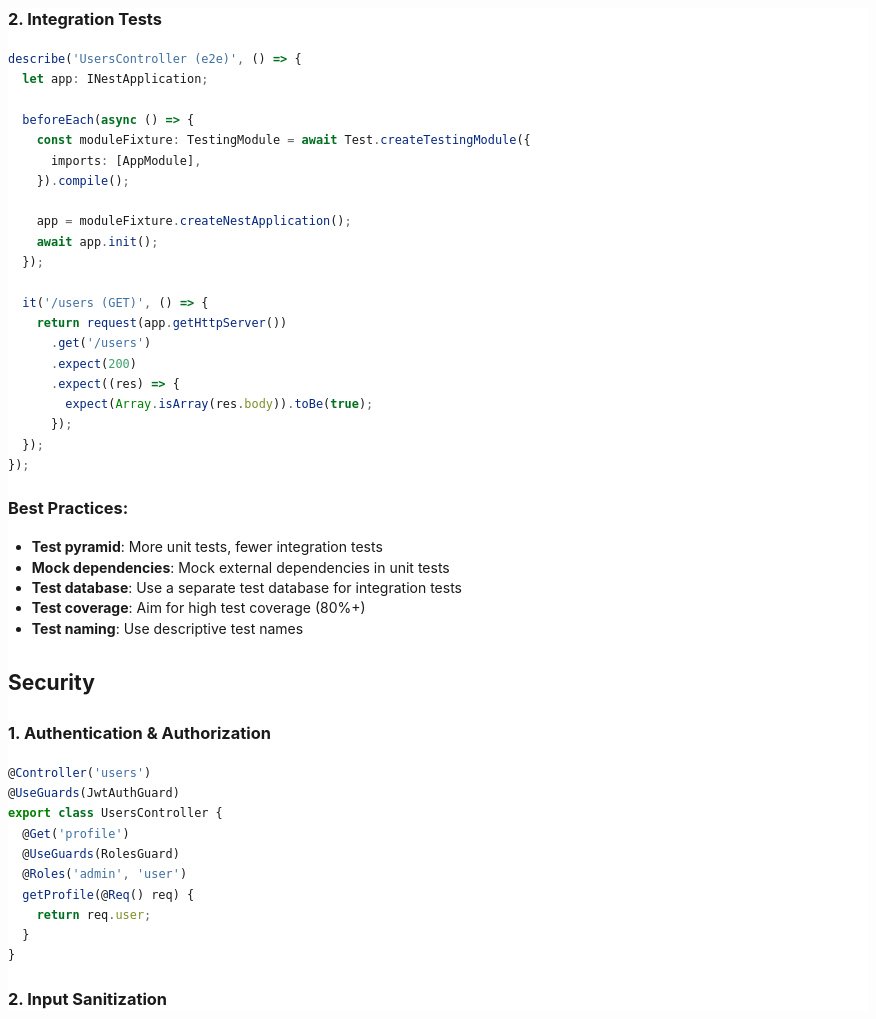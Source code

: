 ### 2. Integration Tests

```typescript
describe('UsersController (e2e)', () => {
  let app: INestApplication;

  beforeEach(async () => {
    const moduleFixture: TestingModule = await Test.createTestingModule({
      imports: [AppModule],
    }).compile();

    app = moduleFixture.createNestApplication();
    await app.init();
  });

  it('/users (GET)', () => {
    return request(app.getHttpServer())
      .get('/users')
      .expect(200)
      .expect((res) => {
        expect(Array.isArray(res.body)).toBe(true);
      });
  });
});
```

### Best Practices:

- **Test pyramid**: More unit tests, fewer integration tests
- **Mock dependencies**: Mock external dependencies in unit tests
- **Test database**: Use a separate test database for integration tests
- **Test coverage**: Aim for high test coverage (80%+)
- **Test naming**: Use descriptive test names

## Security

### 1. Authentication & Authorization

```typescript
@Controller('users')
@UseGuards(JwtAuthGuard)
export class UsersController {
  @Get('profile')
  @UseGuards(RolesGuard)
  @Roles('admin', 'user')
  getProfile(@Req() req) {
    return req.user;
  }
}
```

### 2. Input Sanitization
